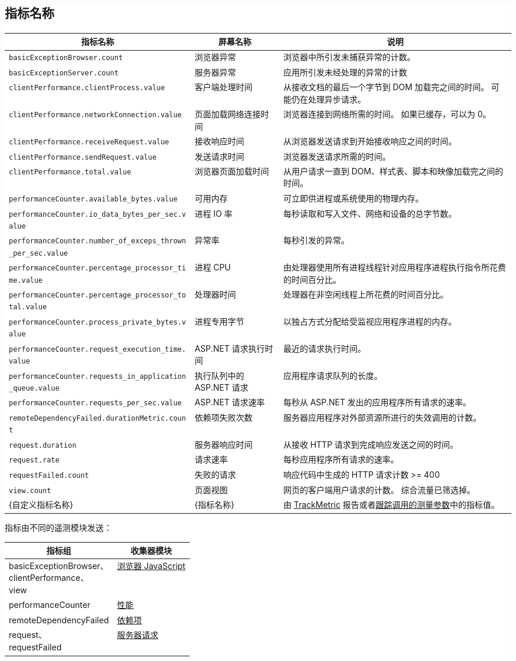 ## <a name="metric-names"></a>指标名称
| 指标名称 | 屏幕名称 | 说明 |
| --- | --- | --- |
| `basicExceptionBrowser.count` |浏览器异常 |浏览器中所引发未捕获异常的计数。 |
| `basicExceptionServer.count` |服务器异常 |应用所引发未经处理的异常的计数 |
| `clientPerformance.clientProcess.value` |客户端处理时间 |从接收文档的最后一个字节到 DOM 加载完之间的时间。 可能仍在处理异步请求。 |
| `clientPerformance.networkConnection.value` |页面加载网络连接时间 |浏览器连接到网络所需的时间。 如果已缓存，可以为 0。 |
| `clientPerformance.receiveRequest.value` |接收响应时间 |从浏览器发送请求到开始接收响应之间的时间。 |
| `clientPerformance.sendRequest.value` |发送请求时间 |浏览器发送请求所需的时间。 |
| `clientPerformance.total.value` |浏览器页面加载时间 |从用户请求一直到 DOM、样式表、脚本和映像加载完之间的时间。 |
| `performanceCounter.available_bytes.value` |可用内存 |可立即供进程或系统使用的物理内存。 |
| `performanceCounter.io_data_bytes_per_sec.value` |进程 IO 率 |每秒读取和写入文件、网络和设备的总字节数。 |
| `performanceCounter.number_of_exceps_thrown_per_sec.value` |异常率 |每秒引发的异常。 |
| `performanceCounter.percentage_processor_time.value` |进程 CPU |由处理器使用所有进程线程针对应用程序进程执行指令所花费的时间百分比。 |
| `performanceCounter.percentage_processor_total.value` |处理器时间 |处理器在非空闲线程上所花费的时间百分比。 |
| `performanceCounter.process_private_bytes.value` |进程专用字节 |以独占方式分配给受监视应用程序进程的内存。 |
| `performanceCounter.request_execution_time.value` |ASP.NET 请求执行时间 |最近的请求执行时间。 |
| `performanceCounter.requests_in_application_queue.value` |执行队列中的 ASP.NET 请求 |应用程序请求队列的长度。 |
| `performanceCounter.requests_per_sec.value` |ASP.NET 请求速率 |每秒从 ASP.NET 发出的应用程序所有请求的速率。 |
| `remoteDependencyFailed.durationMetric.count` |依赖项失败次数 |服务器应用程序对外部资源所进行的失效调用的计数。 |
| `request.duration` |服务器响应时间 |从接收 HTTP 请求到完成响应发送之间的时间。 |
| `request.rate` |请求速率 |每秒应用程序所有请求的速率。 |
| `requestFailed.count` |失败的请求 |响应代码中生成的 HTTP 请求计数 >= 400 |
| `view.count` |页面视图 |网页的客户端用户请求的计数。 综合流量已筛选掉。 |
| {自定义指标名称} |{指标名称} |由 [TrackMetric](../../azure-monitor/app/api-custom-events-metrics.md#trackmetric) 报告或者[跟踪调用的测量参数](../../azure-monitor/app/api-custom-events-metrics.md#properties)中的指标值。 |

指标由不同的遥测模块发送：

| 指标组 | 收集器模块 |
| --- | --- |
| basicExceptionBrowser、<br/>clientPerformance、<br/>view |[浏览器 JavaScript](../../azure-monitor/app/javascript.md) |
| performanceCounter |[性能](../../azure-monitor/app/configuration-with-applicationinsights-config.md) |
| remoteDependencyFailed |[依赖项](../../azure-monitor/app/configuration-with-applicationinsights-config.md) |
| request、<br/>requestFailed |[服务器请求](../../azure-monitor/app/configuration-with-applicationinsights-config.md) |
